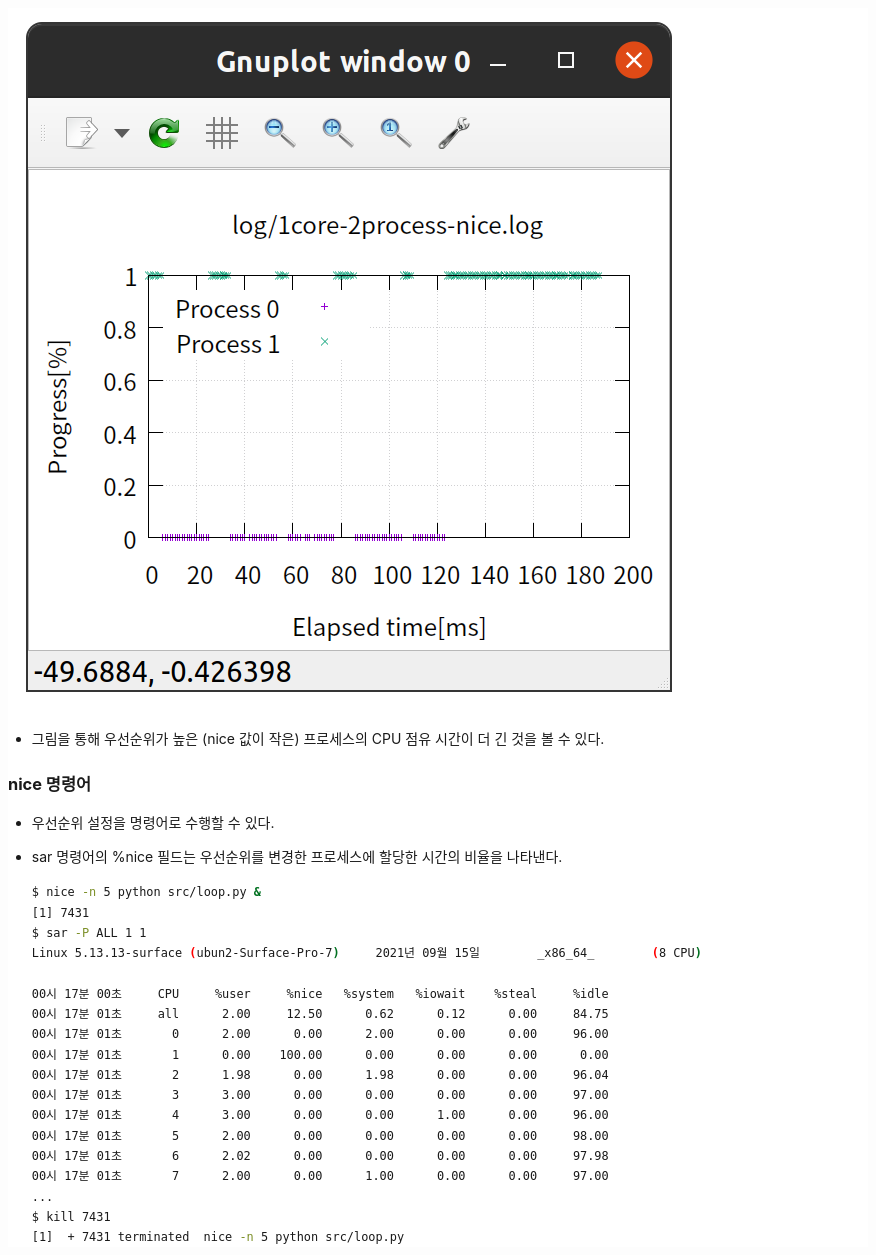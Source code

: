   ![](image/1core-2process-nice-slice.png)

- 그림을 통해 우선순위가 높은 (nice 값이 작은) 프로세스의 CPU 점유 시간이 더 긴 것을 볼 수 있다.

### nice 명령어

- 우선순위 설정을 명령어로 수행할 수 있다.

- sar 명령어의 %nice 필드는 우선순위를 변경한 프로세스에 할당한 시간의 비율을 나타낸다.

  ```sh
  $ nice -n 5 python src/loop.py &
  [1] 7431
  $ sar -P ALL 1 1
  Linux 5.13.13-surface (ubun2-Surface-Pro-7)     2021년 09월 15일        _x86_64_        (8 CPU)

  00시 17분 00초     CPU     %user     %nice   %system   %iowait    %steal     %idle
  00시 17분 01초     all      2.00     12.50      0.62      0.12      0.00     84.75
  00시 17분 01초       0      2.00      0.00      2.00      0.00      0.00     96.00
  00시 17분 01초       1      0.00    100.00      0.00      0.00      0.00      0.00
  00시 17분 01초       2      1.98      0.00      1.98      0.00      0.00     96.04
  00시 17분 01초       3      3.00      0.00      0.00      0.00      0.00     97.00
  00시 17분 01초       4      3.00      0.00      0.00      1.00      0.00     96.00
  00시 17분 01초       5      2.00      0.00      0.00      0.00      0.00     98.00
  00시 17분 01초       6      2.02      0.00      0.00      0.00      0.00     97.98
  00시 17분 01초       7      2.00      0.00      1.00      0.00      0.00     97.00
  ...
  $ kill 7431
  [1]  + 7431 terminated  nice -n 5 python src/loop.py  
  ```